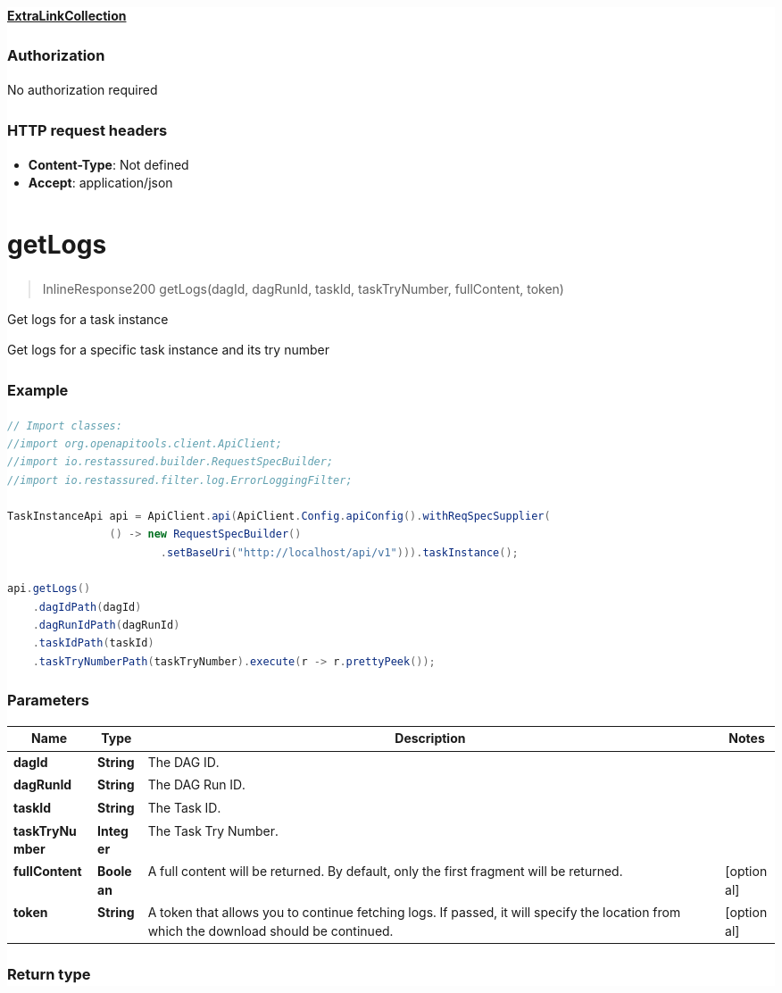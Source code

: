 [**ExtraLinkCollection**](ExtraLinkCollection.md)

### Authorization

No authorization required

### HTTP request headers

 - **Content-Type**: Not defined
 - **Accept**: application/json

<a name="getLogs"></a>
# **getLogs**
> InlineResponse200 getLogs(dagId, dagRunId, taskId, taskTryNumber, fullContent, token)

Get logs for a task instance

Get logs for a specific task instance and its try number

### Example
```java
// Import classes:
//import org.openapitools.client.ApiClient;
//import io.restassured.builder.RequestSpecBuilder;
//import io.restassured.filter.log.ErrorLoggingFilter;

TaskInstanceApi api = ApiClient.api(ApiClient.Config.apiConfig().withReqSpecSupplier(
                () -> new RequestSpecBuilder()
                        .setBaseUri("http://localhost/api/v1"))).taskInstance();

api.getLogs()
    .dagIdPath(dagId)
    .dagRunIdPath(dagRunId)
    .taskIdPath(taskId)
    .taskTryNumberPath(taskTryNumber).execute(r -> r.prettyPeek());
```

### Parameters

Name | Type | Description  | Notes
------------- | ------------- | ------------- | -------------
 **dagId** | **String**| The DAG ID. |
 **dagRunId** | **String**| The DAG Run ID. |
 **taskId** | **String**| The Task ID. |
 **taskTryNumber** | **Integer**| The Task Try Number. |
 **fullContent** | **Boolean**| A full content will be returned. By default, only the first fragment will be returned.  | [optional]
 **token** | **String**| A token that allows you to continue fetching logs. If passed, it will specify the location from which the download should be continued.  | [optional]

### Return type
